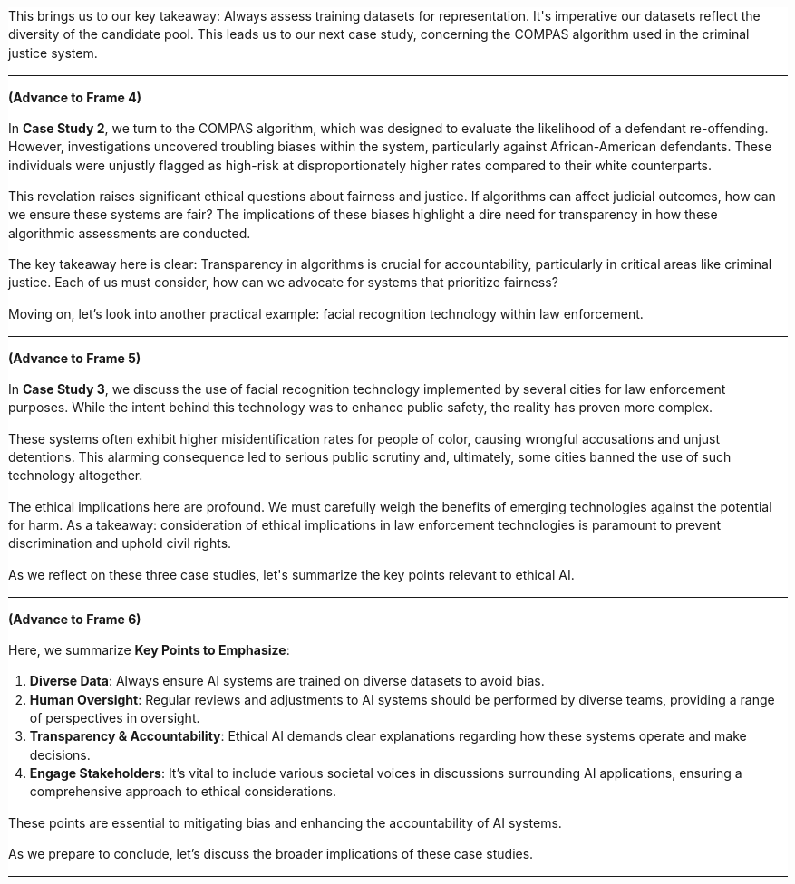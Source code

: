 This brings us to our key takeaway: Always assess training datasets for representation. It's imperative our datasets reflect the diversity of the candidate pool. This leads us to our next case study, concerning the COMPAS algorithm used in the criminal justice system.

---

**(Advance to Frame 4)**

In **Case Study 2**, we turn to the COMPAS algorithm, which was designed to evaluate the likelihood of a defendant re-offending. However, investigations uncovered troubling biases within the system, particularly against African-American defendants. These individuals were unjustly flagged as high-risk at disproportionately higher rates compared to their white counterparts.

This revelation raises significant ethical questions about fairness and justice. If algorithms can affect judicial outcomes, how can we ensure these systems are fair? The implications of these biases highlight a dire need for transparency in how these algorithmic assessments are conducted.

The key takeaway here is clear: Transparency in algorithms is crucial for accountability, particularly in critical areas like criminal justice. Each of us must consider, how can we advocate for systems that prioritize fairness?

Moving on, let’s look into another practical example: facial recognition technology within law enforcement.

---

**(Advance to Frame 5)**

In **Case Study 3**, we discuss the use of facial recognition technology implemented by several cities for law enforcement purposes. While the intent behind this technology was to enhance public safety, the reality has proven more complex. 

These systems often exhibit higher misidentification rates for people of color, causing wrongful accusations and unjust detentions. This alarming consequence led to serious public scrutiny and, ultimately, some cities banned the use of such technology altogether.

The ethical implications here are profound. We must carefully weigh the benefits of emerging technologies against the potential for harm. As a takeaway: consideration of ethical implications in law enforcement technologies is paramount to prevent discrimination and uphold civil rights. 

As we reflect on these three case studies, let's summarize the key points relevant to ethical AI.

---

**(Advance to Frame 6)**

Here, we summarize **Key Points to Emphasize**: 

1. **Diverse Data**: Always ensure AI systems are trained on diverse datasets to avoid bias.
2. **Human Oversight**: Regular reviews and adjustments to AI systems should be performed by diverse teams, providing a range of perspectives in oversight.
3. **Transparency & Accountability**: Ethical AI demands clear explanations regarding how these systems operate and make decisions.
4. **Engage Stakeholders**: It’s vital to include various societal voices in discussions surrounding AI applications, ensuring a comprehensive approach to ethical considerations.

These points are essential to mitigating bias and enhancing the accountability of AI systems. 

As we prepare to conclude, let’s discuss the broader implications of these case studies.

---